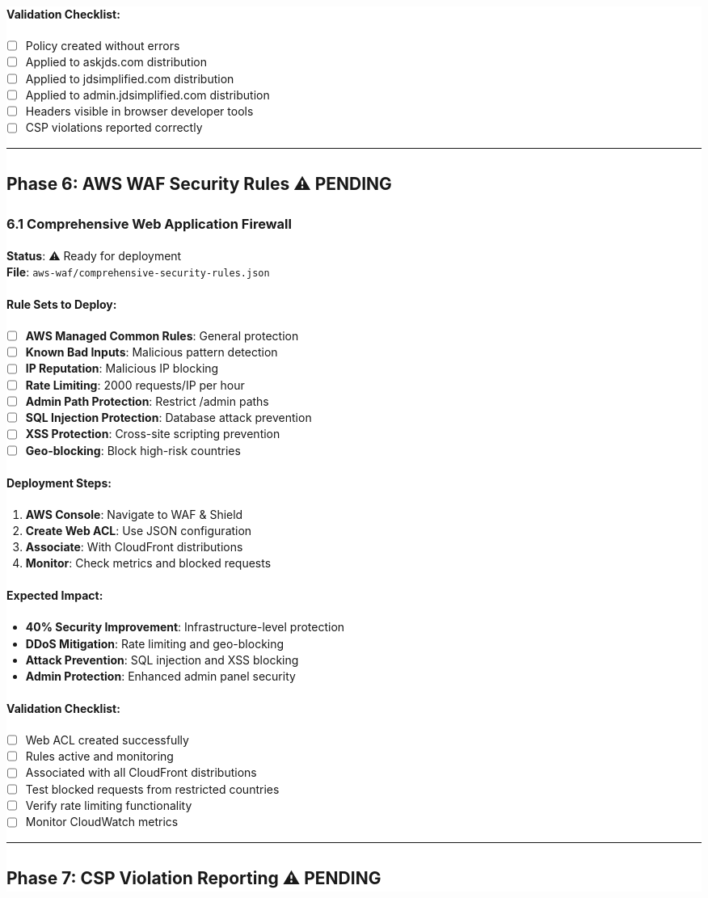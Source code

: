 #### Validation Checklist:
- [ ] Policy created without errors
- [ ] Applied to askjds.com distribution
- [ ] Applied to jdsimplified.com distribution  
- [ ] Applied to admin.jdsimplified.com distribution
- [ ] Headers visible in browser developer tools
- [ ] CSP violations reported correctly

---

## Phase 6: AWS WAF Security Rules ⚠️ PENDING

### 6.1 Comprehensive Web Application Firewall

**Status**: ⚠️ Ready for deployment  
**File**: `aws-waf/comprehensive-security-rules.json`

#### Rule Sets to Deploy:
- [ ] **AWS Managed Common Rules**: General protection
- [ ] **Known Bad Inputs**: Malicious pattern detection
- [ ] **IP Reputation**: Malicious IP blocking
- [ ] **Rate Limiting**: 2000 requests/IP per hour
- [ ] **Admin Path Protection**: Restrict /admin paths
- [ ] **SQL Injection Protection**: Database attack prevention
- [ ] **XSS Protection**: Cross-site scripting prevention
- [ ] **Geo-blocking**: Block high-risk countries

#### Deployment Steps:
1. **AWS Console**: Navigate to WAF & Shield
2. **Create Web ACL**: Use JSON configuration
3. **Associate**: With CloudFront distributions
4. **Monitor**: Check metrics and blocked requests

#### Expected Impact:
- **40% Security Improvement**: Infrastructure-level protection
- **DDoS Mitigation**: Rate limiting and geo-blocking
- **Attack Prevention**: SQL injection and XSS blocking
- **Admin Protection**: Enhanced admin panel security

#### Validation Checklist:
- [ ] Web ACL created successfully
- [ ] Rules active and monitoring
- [ ] Associated with all CloudFront distributions
- [ ] Test blocked requests from restricted countries
- [ ] Verify rate limiting functionality
- [ ] Monitor CloudWatch metrics

---

## Phase 7: CSP Violation Reporting ⚠️ PENDING
